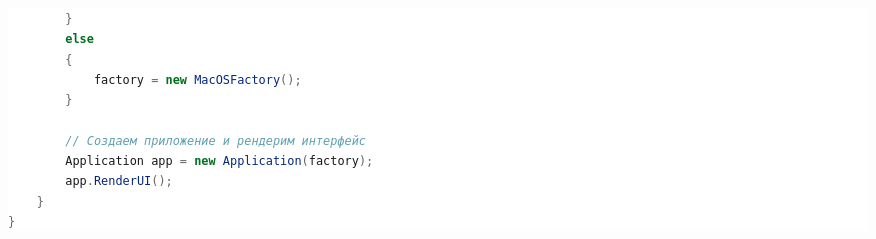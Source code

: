 ```cs
        }
        else
        {
            factory = new MacOSFactory();
        }

        // Создаем приложение и рендерим интерфейс
        Application app = new Application(factory);
        app.RenderUI();
    }
}

```